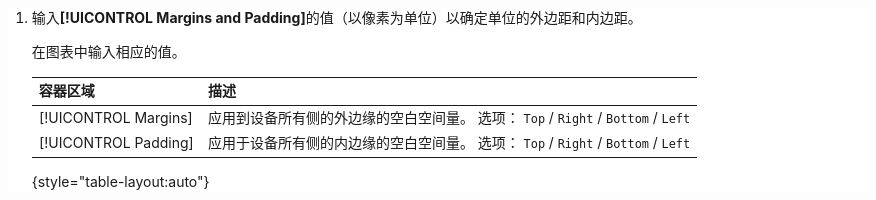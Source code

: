 1. 输入&#x200B;**[!UICONTROL Margins and Padding]**&#x200B;的值（以像素为单位）以确定单位的外边距和内边距。

   在图表中输入相应的值。

   | 容器区域 | 描述 |
   | ------ | ----------- |
   | [!UICONTROL Margins] | 应用到设备所有侧的外边缘的空白空间量。 选项： `Top` / `Right` / `Bottom` / `Left` |
   | [!UICONTROL Padding] | 应用于设备所有侧的内边缘的空白空间量。 选项： `Top` / `Right` / `Bottom` / `Left` |

   {style="table-layout:auto"}


